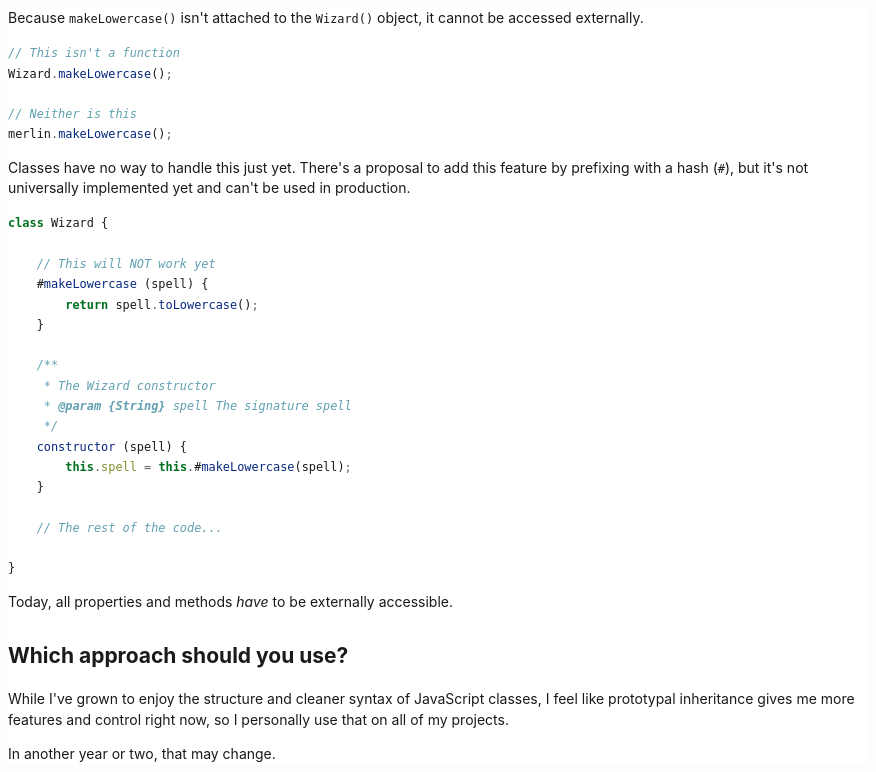 Because `makeLowercase()` isn't attached to the `Wizard()` object, it cannot be accessed externally.

```js
// This isn't a function
Wizard.makeLowercase();

// Neither is this
merlin.makeLowercase();
```

Classes have no way to handle this just yet. There's a proposal to add this feature by prefixing with a hash (`#`), but it's not universally implemented yet and can't be used in production.

```js
class Wizard {

	// This will NOT work yet
	#makeLowercase (spell) {
		return spell.toLowercase();
	}

	/**
	 * The Wizard constructor
	 * @param {String} spell The signature spell
	 */
	constructor (spell) {
		this.spell = this.#makeLowercase(spell);
	}

	// The rest of the code...

}
```

Today, all properties and methods _have_ to be externally accessible.

## Which approach should you use?

While I've grown to enjoy the structure and cleaner syntax of JavaScript classes, I feel like prototypal inheritance gives me more features and control right now, so I personally use that on all of my projects.

In another year or two, that may change.